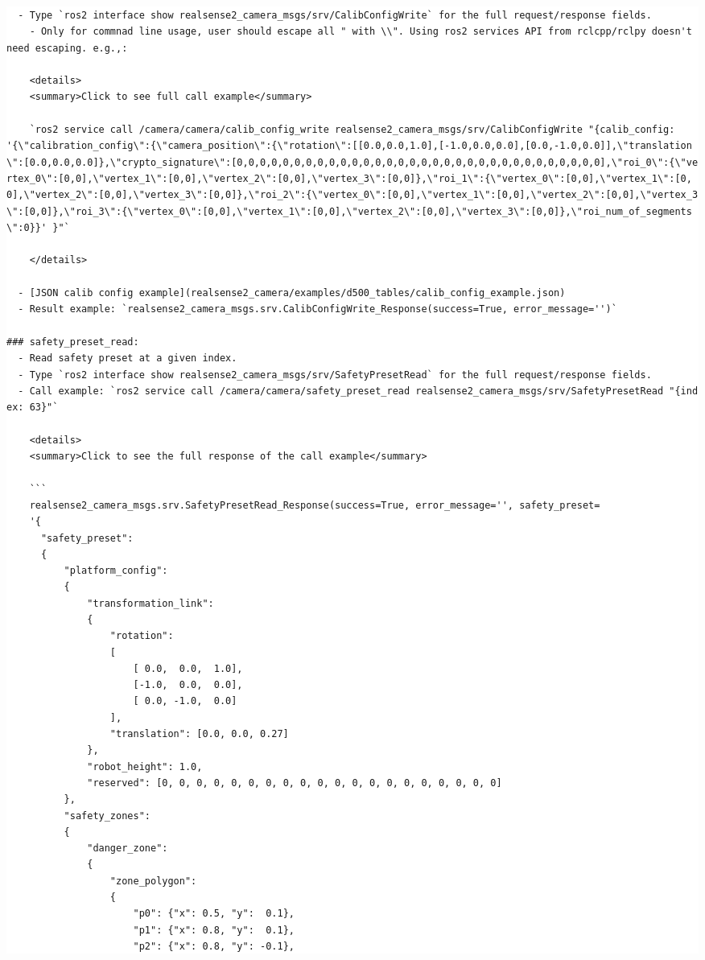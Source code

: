 ```
  - Type `ros2 interface show realsense2_camera_msgs/srv/CalibConfigWrite` for the full request/response fields.
    - Only for commnad line usage, user should escape all " with \\". Using ros2 services API from rclcpp/rclpy doesn't need escaping. e.g.,:

    <details>
    <summary>Click to see full call example</summary>

    `ros2 service call /camera/camera/calib_config_write realsense2_camera_msgs/srv/CalibConfigWrite "{calib_config: '{\"calibration_config\":{\"camera_position\":{\"rotation\":[[0.0,0.0,1.0],[-1.0,0.0,0.0],[0.0,-1.0,0.0]],\"translation\":[0.0,0.0,0.0]},\"crypto_signature\":[0,0,0,0,0,0,0,0,0,0,0,0,0,0,0,0,0,0,0,0,0,0,0,0,0,0,0,0,0,0,0,0],\"roi_0\":{\"vertex_0\":[0,0],\"vertex_1\":[0,0],\"vertex_2\":[0,0],\"vertex_3\":[0,0]},\"roi_1\":{\"vertex_0\":[0,0],\"vertex_1\":[0,0],\"vertex_2\":[0,0],\"vertex_3\":[0,0]},\"roi_2\":{\"vertex_0\":[0,0],\"vertex_1\":[0,0],\"vertex_2\":[0,0],\"vertex_3\":[0,0]},\"roi_3\":{\"vertex_0\":[0,0],\"vertex_1\":[0,0],\"vertex_2\":[0,0],\"vertex_3\":[0,0]},\"roi_num_of_segments\":0}}' }"`

    </details>

  - [JSON calib config example](realsense2_camera/examples/d500_tables/calib_config_example.json)
  - Result example: `realsense2_camera_msgs.srv.CalibConfigWrite_Response(success=True, error_message='')`

### safety_preset_read:
  - Read safety preset at a given index.
  - Type `ros2 interface show realsense2_camera_msgs/srv/SafetyPresetRead` for the full request/response fields.
  - Call example: `ros2 service call /camera/camera/safety_preset_read realsense2_camera_msgs/srv/SafetyPresetRead "{index: 63}"`

    <details>
    <summary>Click to see the full response of the call example</summary>

    ```
    realsense2_camera_msgs.srv.SafetyPresetRead_Response(success=True, error_message='', safety_preset=
    '{
      "safety_preset":
      {
          "platform_config": 
          {
              "transformation_link":
              {
                  "rotation":
                  [
                      [ 0.0,  0.0,  1.0],
                      [-1.0,  0.0,  0.0],
                      [ 0.0, -1.0,  0.0]
                  ],
                  "translation": [0.0, 0.0, 0.27]
              },
              "robot_height": 1.0,
              "reserved": [0, 0, 0, 0, 0, 0, 0, 0, 0, 0, 0, 0, 0, 0, 0, 0, 0, 0, 0, 0]
          },
          "safety_zones": 
          {
              "danger_zone":
              {
                  "zone_polygon":
                  {
                      "p0": {"x": 0.5, "y":  0.1},
                      "p1": {"x": 0.8, "y":  0.1},
                      "p2": {"x": 0.8, "y": -0.1},
```

[rolling-badge]: https://img.shields.io/badge/-ROLLING-orange?style=flat-square&logo=ros
[rolling]: https://docs.ros.org/en/rolling/index.html
[kilted-badge]: https://img.shields.io/badge/-KILTED-orange?style=flat-square&logo=ros
[kilted]: https://docs.ros.org/en/kilted/index.html
[jazzy-badge]: https://img.shields.io/badge/-JAZZY-orange?style=flat-square&logo=ros
[jazzy]: https://docs.ros.org/en/jazzy/index.html
[foxy-badge]: https://img.shields.io/badge/-FOXY-orange?style=flat-square&logo=ros
[foxy]: https://docs.ros.org/en/foxy/index.html
[humble-badge]: https://img.shields.io/badge/-HUMBLE-orange?style=flat-square&logo=ros
[humble]: https://docs.ros.org/en/humble/index.html
[iron-badge]: https://img.shields.io/badge/-IRON-orange?style=flat-square&logo=ros
[iron]: https://docs.ros.org/en/iron/index.html
[ubuntu24-badge]: https://img.shields.io/badge/-UBUNTU%2024%2E04-blue?style=flat-square&logo=ubuntu&logoColor=white
[ubuntu24]: https://releases.ubuntu.com/noble/
[ubuntu22-badge]: https://img.shields.io/badge/-UBUNTU%2022%2E04-blue?style=flat-square&logo=ubuntu&logoColor=white
[ubuntu22]: https://releases.ubuntu.com/jammy/
[ubuntu20-badge]: https://img.shields.io/badge/-UBUNTU%2020%2E04-blue?style=flat-square&logo=ubuntu&logoColor=white
[ubuntu20]: https://releases.ubuntu.com/focal/